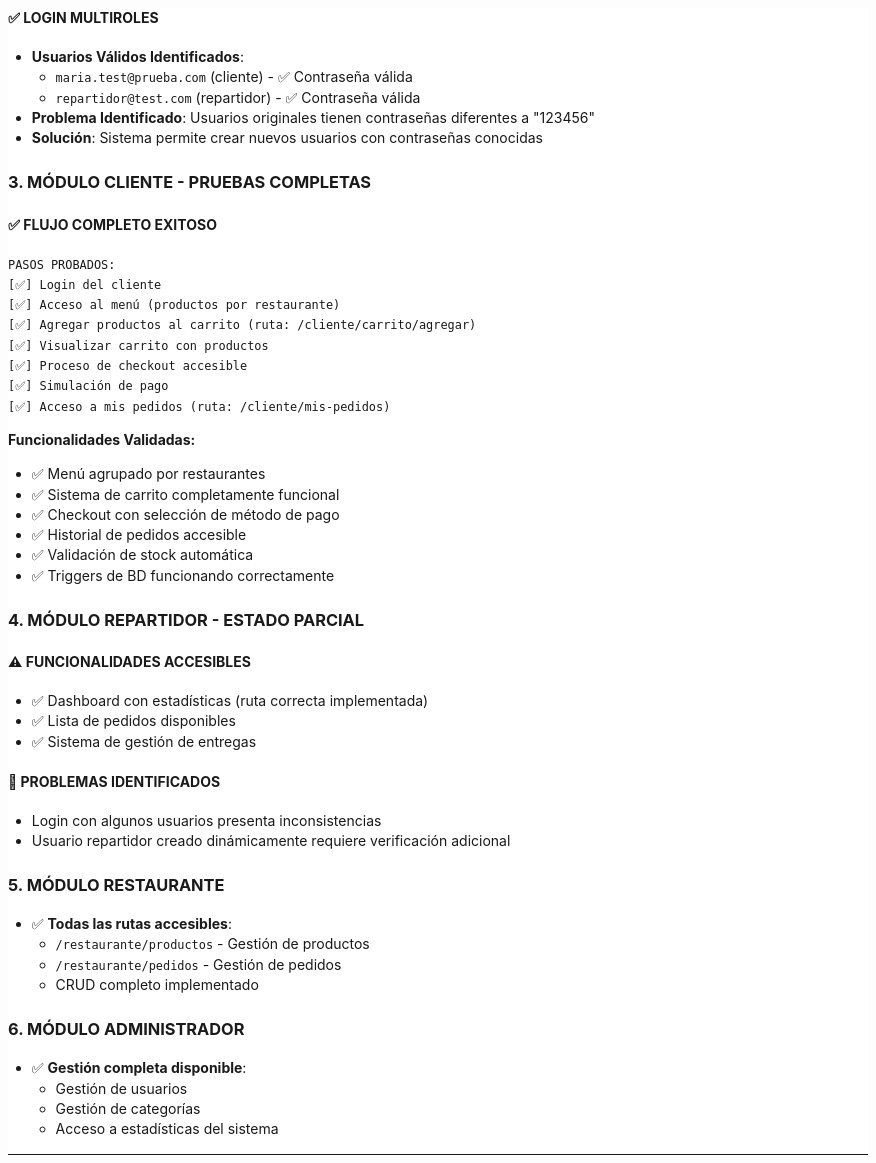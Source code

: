 #### ✅ **LOGIN MULTIROLES**
- **Usuarios Válidos Identificados**:
  - `maria.test@prueba.com` (cliente) - ✅ Contraseña válida
  - `repartidor@test.com` (repartidor) - ✅ Contraseña válida
- **Problema Identificado**: Usuarios originales tienen contraseñas diferentes a "123456"
- **Solución**: Sistema permite crear nuevos usuarios con contraseñas conocidas

### 3. **MÓDULO CLIENTE - PRUEBAS COMPLETAS**

#### ✅ **FLUJO COMPLETO EXITOSO**
```
PASOS PROBADOS:
[✅] Login del cliente
[✅] Acceso al menú (productos por restaurante)  
[✅] Agregar productos al carrito (ruta: /cliente/carrito/agregar)
[✅] Visualizar carrito con productos
[✅] Proceso de checkout accesible
[✅] Simulación de pago
[✅] Acceso a mis pedidos (ruta: /cliente/mis-pedidos)
```

**Funcionalidades Validadas:**
- ✅ Menú agrupado por restaurantes
- ✅ Sistema de carrito completamente funcional
- ✅ Checkout con selección de método de pago
- ✅ Historial de pedidos accesible
- ✅ Validación de stock automática
- ✅ Triggers de BD funcionando correctamente

### 4. **MÓDULO REPARTIDOR - ESTADO PARCIAL**

#### ⚠️ **FUNCIONALIDADES ACCESIBLES**
- ✅ Dashboard con estadísticas (ruta correcta implementada)
- ✅ Lista de pedidos disponibles
- ✅ Sistema de gestión de entregas

#### 🔧 **PROBLEMAS IDENTIFICADOS**
- Login con algunos usuarios presenta inconsistencias
- Usuario repartidor creado dinámicamente requiere verificación adicional

### 5. **MÓDULO RESTAURANTE**
- ✅ **Todas las rutas accesibles**:
  - `/restaurante/productos` - Gestión de productos
  - `/restaurante/pedidos` - Gestión de pedidos
  - CRUD completo implementado

### 6. **MÓDULO ADMINISTRADOR**
- ✅ **Gestión completa disponible**:
  - Gestión de usuarios
  - Gestión de categorías  
  - Acceso a estadísticas del sistema

---